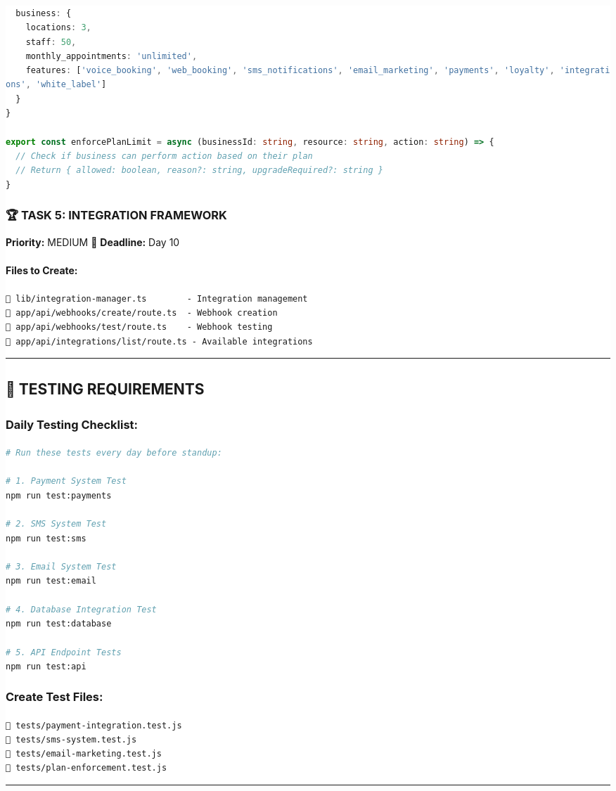 ```typescript
  business: {
    locations: 3,
    staff: 50,
    monthly_appointments: 'unlimited',
    features: ['voice_booking', 'web_booking', 'sms_notifications', 'email_marketing', 'payments', 'loyalty', 'integrations', 'white_label']
  }
}

export const enforcePlanLimit = async (businessId: string, resource: string, action: string) => {
  // Check if business can perform action based on their plan
  // Return { allowed: boolean, reason?: string, upgradeRequired?: string }
}
```

### 🏆 **TASK 5: INTEGRATION FRAMEWORK**
**Priority:** MEDIUM 🔌 **Deadline:** Day 10

#### **Files to Create:**
```
📁 lib/integration-manager.ts        - Integration management
📁 app/api/webhooks/create/route.ts  - Webhook creation
📁 app/api/webhooks/test/route.ts    - Webhook testing
📁 app/api/integrations/list/route.ts - Available integrations
```

---

## 🧪 **TESTING REQUIREMENTS**

### **Daily Testing Checklist:**
```bash
# Run these tests every day before standup:

# 1. Payment System Test
npm run test:payments

# 2. SMS System Test  
npm run test:sms

# 3. Email System Test
npm run test:email

# 4. Database Integration Test
npm run test:database

# 5. API Endpoint Tests
npm run test:api
```

### **Create Test Files:**
```
📁 tests/payment-integration.test.js
📁 tests/sms-system.test.js  
📁 tests/email-marketing.test.js
📁 tests/plan-enforcement.test.js
```

---